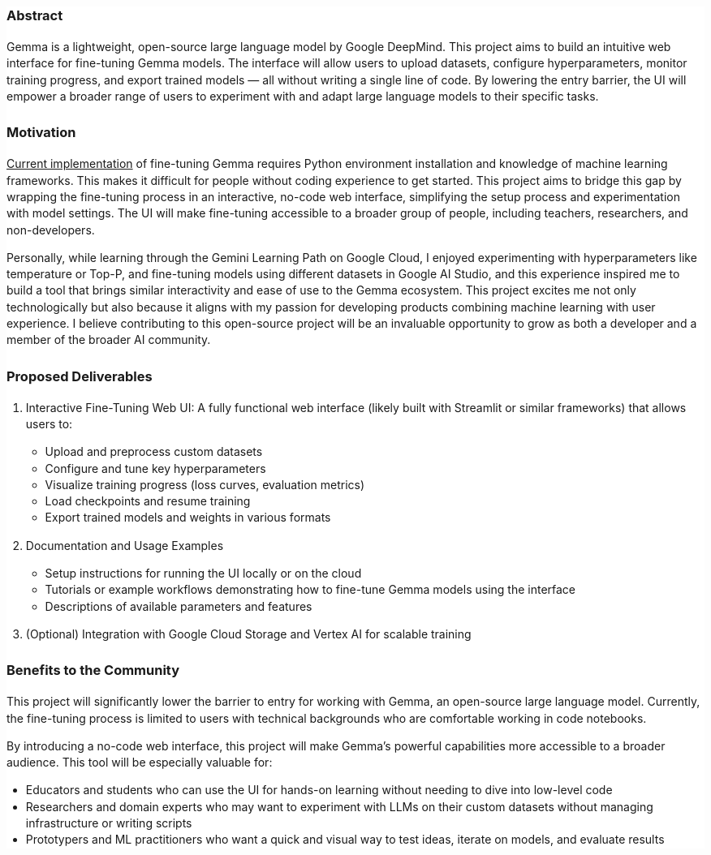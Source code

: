 ### Abstract

Gemma is a lightweight, open-source large language model by Google DeepMind. This project aims to build an intuitive web interface for fine-tuning Gemma models. The interface will allow users to upload datasets, configure hyperparameters, monitor training progress, and export trained models — all without writing a single line of code. By lowering the entry barrier, the UI will empower a broader range of users to experiment with and adapt large language models to their specific tasks.

### Motivation

[Current implementation](https://github.com/google-deepmind/gemma/blob/main/colabs/finetuning.ipynb) of fine-tuning Gemma requires Python environment installation and knowledge of machine learning frameworks. This makes it difficult for people without coding experience to get started. This project aims to bridge this gap by wrapping the fine-tuning process in an interactive, no-code web interface, simplifying the setup process and experimentation with model settings. The UI will make fine-tuning accessible to a broader group of people, including teachers, researchers, and non-developers.

Personally, while learning through the Gemini Learning Path on Google Cloud, I enjoyed experimenting with hyperparameters like temperature or Top-P, and fine-tuning models using different datasets in Google AI Studio, and this experience inspired me to build a tool that brings similar interactivity and ease of use to the Gemma ecosystem. This project excites me not only technologically but also because it aligns with my passion for developing products combining machine learning with user experience. I believe contributing to this open-source project will be an invaluable opportunity to grow as both a developer and a member of the broader AI community.

### Proposed Deliverables

1. Interactive Fine-Tuning Web UI: A fully functional web interface (likely built with Streamlit or similar frameworks) that allows users to:
    * Upload and preprocess custom datasets
    * Configure and tune key hyperparameters
    * Visualize training progress (loss curves, evaluation metrics)
    * Load checkpoints and resume training
    * Export trained models and weights in various formats
    
2. Documentation and Usage Examples
    * Setup instructions for running the UI locally or on the cloud
    * Tutorials or example workflows demonstrating how to fine-tune Gemma models using the interface
    * Descriptions of available parameters and features

3. (Optional) Integration with Google Cloud Storage and Vertex AI for scalable training

### Benefits to the Community
This project will significantly lower the barrier to entry for working with Gemma, an open-source large language model. Currently, the fine-tuning process is limited to users with technical backgrounds who are comfortable working in code notebooks. 

By introducing a no-code web interface, this project will make Gemma’s powerful capabilities more accessible to a broader audience.
This tool will be especially valuable for:
* Educators and students who can use the UI for hands-on learning without needing to dive into low-level code
* Researchers and domain experts who may want to experiment with LLMs on their custom datasets without managing infrastructure or writing scripts
* Prototypers and ML practitioners who want a quick and visual way to test ideas, iterate on models, and evaluate results
